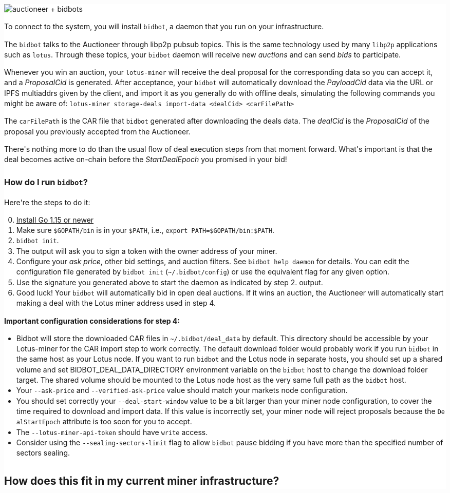 ![auctioneer + bidbots](https://user-images.githubusercontent.com/1369696/135887323-6b31cc1c-81e6-422e-9169-f09326680b69.png)

To connect to the system, you will install `bidbot`, a daemon that you run on your infrastructure. 

The `bidbot` talks to the Auctioneer through libp2p pubsub topics. This is the same technology used by many `libp2p` applications such as `lotus`. Through these topics, your `bidbot` daemon will receive new *auctions* and can send *bids* to participate.

Whenever you win an auction, your `lotus-miner` will receive the deal proposal for the corresponding data so you can accept it, and a *ProposalCid* is generated. After acceptance, your `bidbot` will automatically download the *PayloadCid* data via the URL or IPFS multiaddrs given by the client, and import it as you generally do with offline deals, simulating the following commands you might be aware of: `lotus-miner storage-deals import-data <dealCid> <carFilePath>`

The `carFilePath` is the CAR file that `bidbot` generated after downloading the deals data. The *dealCid* is the *ProposalCid* of the proposal you previously accepted from the Auctioneer.

There's nothing more to do than the usual flow of deal execution steps from that moment forward. What's important is that the deal becomes active on-chain before the *StartDealEpoch* you promised in your bid!

### How do I run `bidbot`?

Here're the steps to do it:

0. [Install Go 1.15 or newer](https://golang.org/doc/install)
1. Make sure `$GOPATH/bin` is in your `$PATH`, i.e., `export PATH=$GOPATH/bin:$PATH`.
2. `bidbot init`.
3. The output will ask you to sign a token with the owner address of your miner.
4. Configure your _ask price_, other bid settings, and auction filters. See `bidbot help daemon` for details. You can edit the configuration file generated by `bidbot init` (`~/.bidbot/config`) or use the equivalent flag for any given option.
5. Use the signature you generated above to start the daemon as indicated by step 2. output.
6. Good luck! Your `bidbot` will automatically bid in open deal auctions. If it wins an auction, the Auctioneer will automatically start making a deal with the Lotus miner address used in step 4.

**Important configuration considerations for step 4:**
- Bidbot will store the downloaded CAR files in `~/.bidbot/deal_data` by default. This directory should be accessible by your Lotus-miner for the CAR import step to work correctly. The default download folder would probably work if you run `bidbot` in the same host as your Lotus node. If you want to run `bidbot` and the Lotus node in separate hosts, you should set up a shared volume and set BIDBOT_DEAL_DATA_DIRECTORY environment variable on the `bidbot` host to change the download folder target. The shared volume should be mounted to the Lotus node host as the very same full path as the `bidbot` host.
- Your `--ask-price` and `--verified-ask-price` value should match your markets node configuration.
- You should set correctly your `--deal-start-window` value to be a bit larger than your miner node configuration, to cover the time required to download and import data. If this value is incorrectly set, your miner node will reject proposals because the `DealStartEpoch` attribute is too soon for you to accept.
- The `--lotus-miner-api-token` should have `write` access.
- Consider using the `--sealing-sectors-limit` flag to allow `bidbot` pause bidding if you have more than the specified number of sectors sealing.

## How does this fit in my current miner infrastructure?
